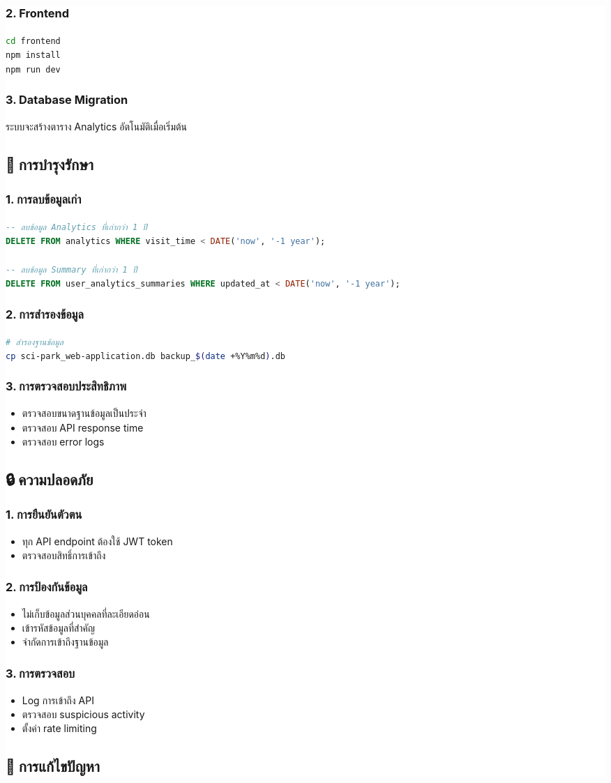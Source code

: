 ### 2. Frontend
```bash
cd frontend
npm install
npm run dev
```

### 3. Database Migration
ระบบจะสร้างตาราง Analytics อัตโนมัติเมื่อเริ่มต้น

## 📝 การบำรุงรักษา

### 1. การลบข้อมูลเก่า
```sql
-- ลบข้อมูล Analytics ที่เก่ากว่า 1 ปี
DELETE FROM analytics WHERE visit_time < DATE('now', '-1 year');

-- ลบข้อมูล Summary ที่เก่ากว่า 1 ปี
DELETE FROM user_analytics_summaries WHERE updated_at < DATE('now', '-1 year');
```

### 2. การสำรองข้อมูล
```bash
# สำรองฐานข้อมูล
cp sci-park_web-application.db backup_$(date +%Y%m%d).db
```

### 3. การตรวจสอบประสิทธิภาพ
- ตรวจสอบขนาดฐานข้อมูลเป็นประจำ
- ตรวจสอบ API response time
- ตรวจสอบ error logs

## 🔒 ความปลอดภัย

### 1. การยืนยันตัวตน
- ทุก API endpoint ต้องใช้ JWT token
- ตรวจสอบสิทธิ์การเข้าถึง

### 2. การป้องกันข้อมูล
- ไม่เก็บข้อมูลส่วนบุคคลที่ละเอียดอ่อน
- เข้ารหัสข้อมูลที่สำคัญ
- จำกัดการเข้าถึงฐานข้อมูล

### 3. การตรวจสอบ
- Log การเข้าถึง API
- ตรวจสอบ suspicious activity
- ตั้งค่า rate limiting

## 🐛 การแก้ไขปัญหา
